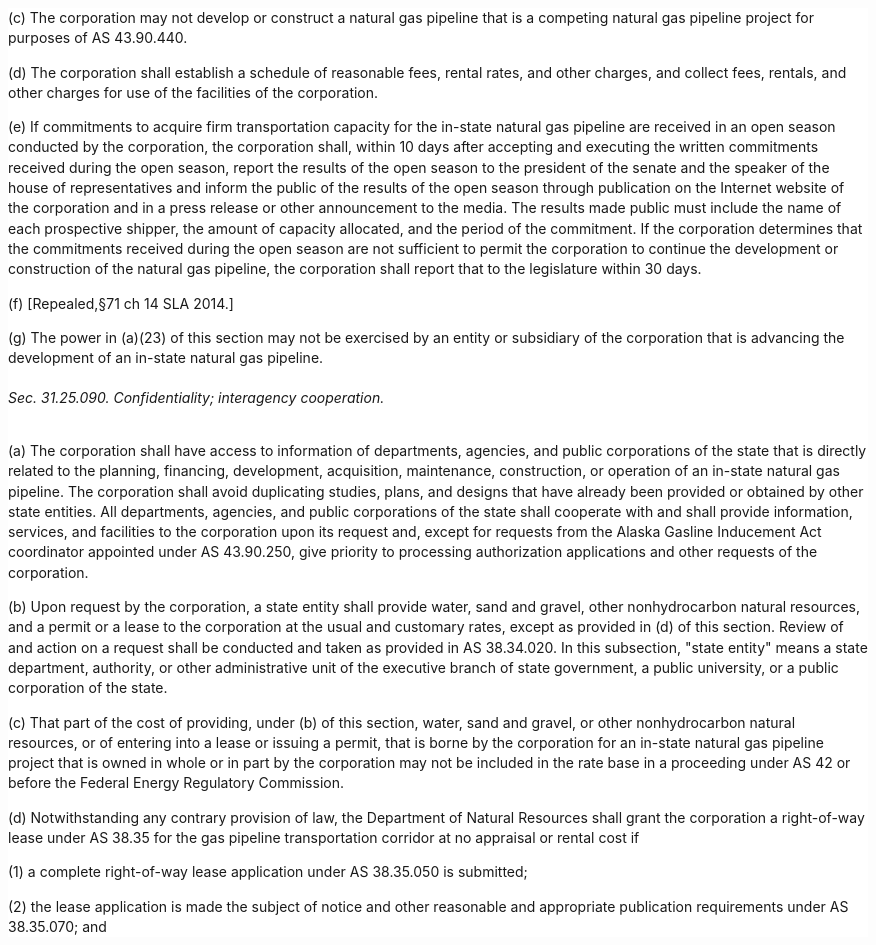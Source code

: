 (c) The corporation may not develop or construct a natural gas pipeline that is a competing natural gas pipeline project for purposes of AS 43.90.440.

(d) The corporation shall establish a schedule of reasonable fees, rental rates, and other charges, and collect fees, rentals, and other charges for use of the facilities of the corporation.

(e) If commitments to acquire firm transportation capacity for the in-state natural gas pipeline are received in an open season conducted by the corporation, the corporation shall, within 10 days after accepting and executing the written commitments received during the open season, report the results of the open season to the president of the senate and the speaker of the house of representatives and inform the public of the results of the open season through publication on the Internet website of the corporation and in a press release or other announcement to the media. The results made public must include the name of each prospective shipper, the amount of capacity allocated, and the period of the commitment. If the corporation determines that the commitments received during the open season are not sufficient to permit the corporation to continue the development or construction of the natural gas pipeline, the corporation shall report that to the legislature within 30 days.

(f)  [Repealed,§71 ch 14 SLA 2014.]

(g) The power in (a)(23) of this section may not be exercised by an entity or subsidiary of the corporation that is advancing the development of an in-state natural gas pipeline.

###### Sec. 31.25.090.   Confidentiality; interagency cooperation.

(a) The corporation shall have access to information of departments, agencies, and public corporations of the state that is directly related to the planning, financing, development, acquisition, maintenance, construction, or operation of an in-state natural gas pipeline. The corporation shall avoid duplicating studies, plans, and designs that have already been provided or obtained by other state entities. All departments, agencies, and public corporations of the state shall cooperate with and shall provide information, services, and facilities to the corporation upon its request and, except for requests from the Alaska Gasline Inducement Act coordinator appointed under AS 43.90.250, give priority to processing authorization applications and other requests of the corporation.

(b) Upon request by the corporation, a state entity shall provide water, sand and gravel, other nonhydrocarbon natural resources, and a permit or a lease to the corporation at the usual and customary rates, except as provided in (d) of this section. Review of and action on a request shall be conducted and taken as provided in AS 38.34.020. In this subsection, "state entity" means a state department, authority, or other administrative unit of the executive branch of state government, a public university, or a public corporation of the state.

(c) That part of the cost of providing, under (b) of this section, water, sand and gravel, or other nonhydrocarbon natural resources, or of entering into a lease or issuing a permit, that is borne by the corporation for an in-state natural gas pipeline project that is owned in whole or in part by the corporation may not be included in the rate base in a proceeding under AS 42 or before the Federal Energy Regulatory Commission.

(d) Notwithstanding any contrary provision of law, the Department of Natural Resources shall grant the corporation a right-of-way lease under AS 38.35 for the gas pipeline transportation corridor at no appraisal or rental cost if

(1) a complete right-of-way lease application under AS 38.35.050 is submitted;

(2) the lease application is made the subject of notice and other reasonable and appropriate publication requirements under AS 38.35.070; and
